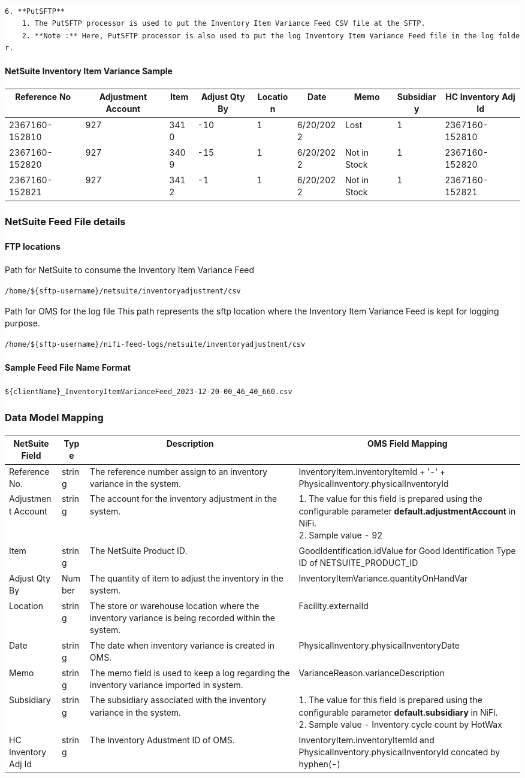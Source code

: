     6. **PutSFTP**
        1. The PutSFTP processor is used to put the Inventory Item Variance Feed CSV file at the SFTP.
        2. **Note :** Here, PutSFTP processor is also used to put the log Inventory Item Variance Feed file in the log folder.

#### NetSuite Inventory Item Variance Sample

| Reference No      | Adjustment Account | Item | Adjust Qty By | Location | Date       | Memo          | Subsidiary | HC Inventory Adj Id |
|-------------------|--------------------|------|---------------|----------|------------|---------------|------------|---------------------|
| 2367160-152810    | 927                | 3410 | -10           | 1        | 6/20/2022  | Lost          | 1          | 2367160-152810      |
| 2367160-152820    | 927                | 3409 | -15           | 1        | 6/20/2022  | Not in Stock  | 1          | 2367160-152820      |
| 2367160-152821    | 927                | 3412 | -1            | 1        | 6/20/2022  | Not in Stock  | 1          | 2367160-152821      |

### NetSuite Feed File details

#### FTP locations

Path for NetSuite to consume the Inventory Item Variance Feed
```text
/home/${sftp-username}/netsuite/inventoryadjustment/csv
```

Path for OMS for the log file
This path represents the sftp location where the Inventory Item Variance Feed is kept for logging purpose.
```text
/home/${sftp-username}/nifi-feed-logs/netsuite/inventoryadjustment/csv
```

#### Sample Feed File Name Format
```text
${clientName}_InventoryItemVarianceFeed_2023-12-20-00_46_40_660.csv
```

### Data Model Mapping
| NetSuite Field | Type   | Description                                                                                      | OMS Field Mapping                                                                                                                                  |
|----------------|--------|--------------------------------------------------------------------------------------------------|----------------------------------------------------------------------------------------------------------------------------------------------------|
| Reference No.  | string | The reference number assign to an inventory variance in the system.                              | InventoryItem.inventoryItemId + '-' + PhysicalInventory.physicalInventoryId                                                                          |
| Adjustment Account | string | The account for the inventory adjustment in the system.                                      | 1. The value for this field is prepared using the configurable parameter **default.adjustmentAccount** in NiFi. <br/> 2. Sample value - 92                       |
| Item           | string | The NetSuite Product ID.                               | GoodIdentification.idValue for Good Identification Type ID of NETSUITE_PRODUCT_ID                                                                                                                       |
| Adjust Qty By  | Number | The quantity of item to adjust the inventory in the system.                                     | InventoryItemVariance.quantityOnHandVar                                                                                                            |
| Location       | string | The store or warehouse location where the inventory variance is being recorded within the system.| Facility.externalId                                                                                                                                |
| Date           | string | The date when inventory variance is created in OMS.                                          | PhysicalInventory.physicalInventoryDate                                                                                                            |
| Memo           | string | The memo field is used to keep a log regarding the inventory variance imported in system.        | VarianceReason.varianceDescription                                                                                                                 |
| Subsidiary     | string | The subsidiary associated with the inventory variance in the system.                             | 1. The value for this field is prepared using the configurable parameter **default.subsidiary** in NiFi. <br/> 2. Sample value - Inventory cycle count by HotWax |
| HC Inventory Adj Id | string | The Inventory Adustment ID of OMS.                                                          | InventoryItem.inventoryItemId and PhysicalInventory.physicalInventoryId concated by hyphen(-)                                                      |
